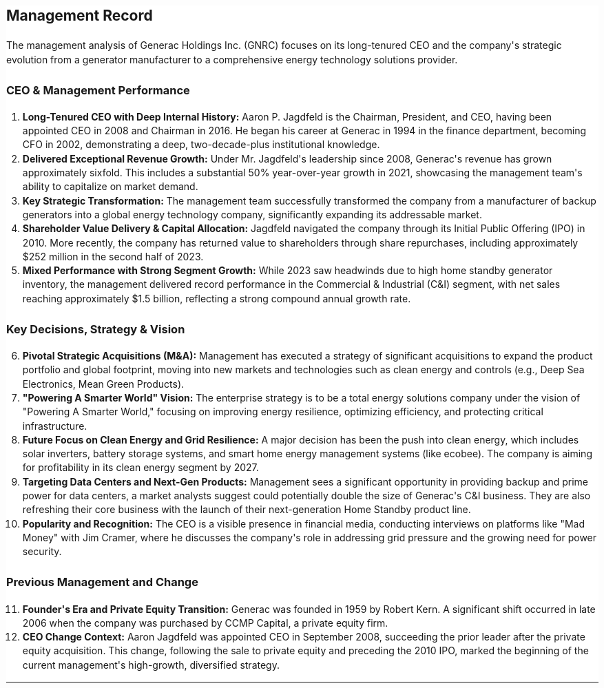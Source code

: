 
## Management Record

The management analysis of Generac Holdings Inc. (GNRC) focuses on its long-tenured CEO and the company's strategic evolution from a generator manufacturer to a comprehensive energy technology solutions provider.

### CEO & Management Performance

1.  **Long-Tenured CEO with Deep Internal History:** Aaron P. Jagdfeld is the Chairman, President, and CEO, having been appointed CEO in 2008 and Chairman in 2016. He began his career at Generac in 1994 in the finance department, becoming CFO in 2002, demonstrating a deep, two-decade-plus institutional knowledge.
2.  **Delivered Exceptional Revenue Growth:** Under Mr. Jagdfeld's leadership since 2008, Generac's revenue has grown approximately sixfold. This includes a substantial 50% year-over-year growth in 2021, showcasing the management team's ability to capitalize on market demand.
3.  **Key Strategic Transformation:** The management team successfully transformed the company from a manufacturer of backup generators into a global energy technology company, significantly expanding its addressable market.
4.  **Shareholder Value Delivery & Capital Allocation:** Jagdfeld navigated the company through its Initial Public Offering (IPO) in 2010. More recently, the company has returned value to shareholders through share repurchases, including approximately $252 million in the second half of 2023.
5.  **Mixed Performance with Strong Segment Growth:** While 2023 saw headwinds due to high home standby generator inventory, the management delivered record performance in the Commercial & Industrial (C&I) segment, with net sales reaching approximately $1.5 billion, reflecting a strong compound annual growth rate.

### Key Decisions, Strategy & Vision

6.  **Pivotal Strategic Acquisitions (M&A):** Management has executed a strategy of significant acquisitions to expand the product portfolio and global footprint, moving into new markets and technologies such as clean energy and controls (e.g., Deep Sea Electronics, Mean Green Products).
7.  **"Powering A Smarter World" Vision:** The enterprise strategy is to be a total energy solutions company under the vision of "Powering A Smarter World," focusing on improving energy resilience, optimizing efficiency, and protecting critical infrastructure.
8.  **Future Focus on Clean Energy and Grid Resilience:** A major decision has been the push into clean energy, which includes solar inverters, battery storage systems, and smart home energy management systems (like ecobee). The company is aiming for profitability in its clean energy segment by 2027.
9.  **Targeting Data Centers and Next-Gen Products:** Management sees a significant opportunity in providing backup and prime power for data centers, a market analysts suggest could potentially double the size of Generac's C&I business. They are also refreshing their core business with the launch of their next-generation Home Standby product line.
10. **Popularity and Recognition:** The CEO is a visible presence in financial media, conducting interviews on platforms like "Mad Money" with Jim Cramer, where he discusses the company's role in addressing grid pressure and the growing need for power security.

### Previous Management and Change

11. **Founder's Era and Private Equity Transition:** Generac was founded in 1959 by Robert Kern. A significant shift occurred in late 2006 when the company was purchased by CCMP Capital, a private equity firm.
12. **CEO Change Context:** Aaron Jagdfeld was appointed CEO in September 2008, succeeding the prior leader after the private equity acquisition. This change, following the sale to private equity and preceding the 2010 IPO, marked the beginning of the current management's high-growth, diversified strategy.

---